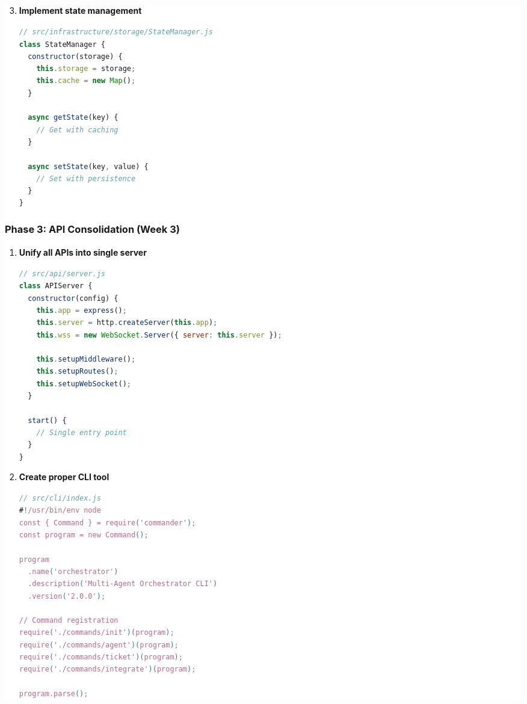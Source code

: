 3. **Implement state management**
   ```javascript
   // src/infrastructure/storage/StateManager.js
   class StateManager {
     constructor(storage) {
       this.storage = storage;
       this.cache = new Map();
     }
     
     async getState(key) {
       // Get with caching
     }
     
     async setState(key, value) {
       // Set with persistence
     }
   }
   ```

### Phase 3: API Consolidation (Week 3)

1. **Unify all APIs into single server**
   ```javascript
   // src/api/server.js
   class APIServer {
     constructor(config) {
       this.app = express();
       this.server = http.createServer(this.app);
       this.wss = new WebSocket.Server({ server: this.server });
       
       this.setupMiddleware();
       this.setupRoutes();
       this.setupWebSocket();
     }
     
     start() {
       // Single entry point
     }
   }
   ```

2. **Create proper CLI tool**
   ```javascript
   // src/cli/index.js
   #!/usr/bin/env node
   const { Command } = require('commander');
   const program = new Command();
   
   program
     .name('orchestrator')
     .description('Multi-Agent Orchestrator CLI')
     .version('2.0.0');
   
   // Command registration
   require('./commands/init')(program);
   require('./commands/agent')(program);
   require('./commands/ticket')(program);
   require('./commands/integrate')(program);
   
   program.parse();
   ```
